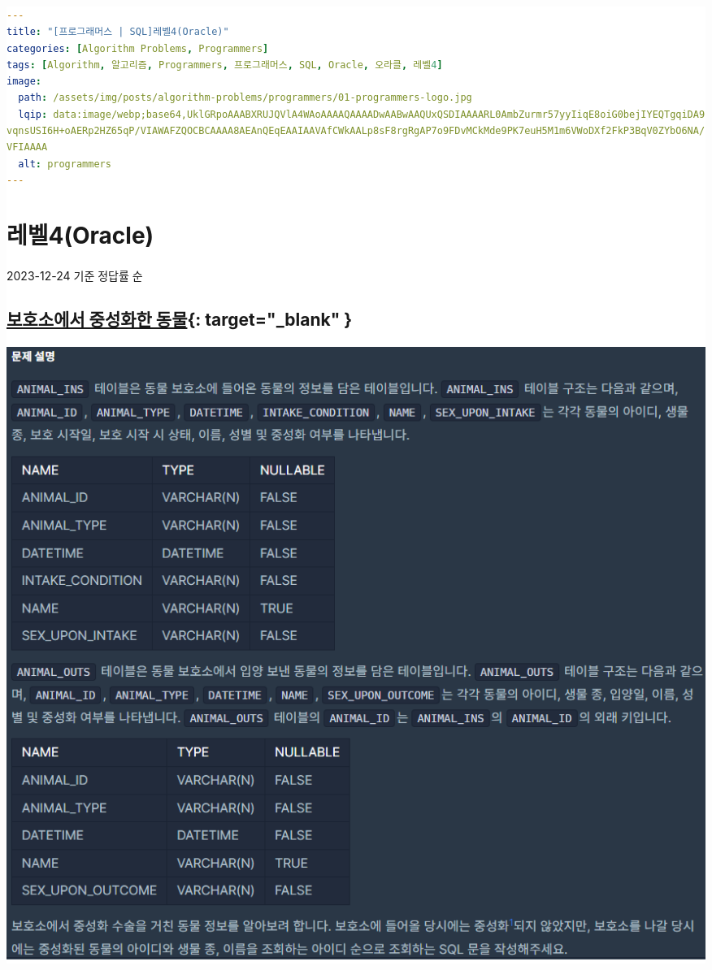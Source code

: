 ```yaml
---
title: "[프로그래머스 | SQL]레벨4(Oracle)"
categories: [Algorithm Problems, Programmers]
tags: [Algorithm, 알고리즘, Programmers, 프로그래머스, SQL, Oracle, 오라클, 레벨4]
image:
  path: /assets/img/posts/algorithm-problems/programmers/01-programmers-logo.jpg
  lqip: data:image/webp;base64,UklGRpoAAABXRUJQVlA4WAoAAAAQAAAADwAABwAAQUxQSDIAAAARL0AmbZurmr57yyIiqE8oiG0bejIYEQTgqiDA9vqnsUSI6H+oAERp2HZ65qP/VIAWAFZQOCBCAAAA8AEAnQEqEAAIAAVAfCWkAALp8sF8rgRgAP7o9FDvMCkMde9PK7euH5M1m6VWoDXf2FkP3BqV0ZYbO6NA/VFIAAAA
  alt: programmers
---
```


# 레벨4(Oracle)

2023-12-24 기준 정답률 순

## [보호소에서 중성화한 동물](https://school.programmers.co.kr/learn/courses/30/lessons/59045){: target="_blank" }

![01-보호소에서-중성화한-동물(1)](/assets/img/posts/algorithm-problems/programmers/sql/level/4/01-보호소에서-중성화한-동물(1).png)